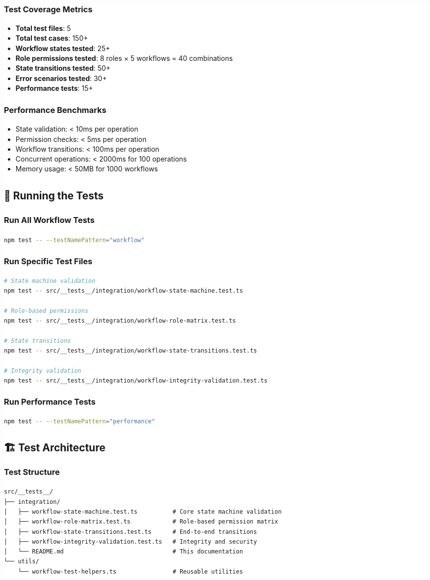 ### Test Coverage Metrics
- **Total test files**: 5
- **Total test cases**: 150+
- **Workflow states tested**: 25+
- **Role permissions tested**: 8 roles × 5 workflows = 40 combinations
- **State transitions tested**: 50+
- **Error scenarios tested**: 30+
- **Performance tests**: 15+

### Performance Benchmarks
- State validation: < 10ms per operation
- Permission checks: < 5ms per operation
- Workflow transitions: < 100ms per operation
- Concurrent operations: < 2000ms for 100 operations
- Memory usage: < 50MB for 1000 workflows

## 🔧 Running the Tests

### Run All Workflow Tests
```bash
npm test -- --testNamePattern="workflow"
```

### Run Specific Test Files
```bash
# State machine validation
npm test -- src/__tests__/integration/workflow-state-machine.test.ts

# Role-based permissions
npm test -- src/__tests__/integration/workflow-role-matrix.test.ts

# State transitions
npm test -- src/__tests__/integration/workflow-state-transitions.test.ts

# Integrity validation
npm test -- src/__tests__/integration/workflow-integrity-validation.test.ts
```

### Run Performance Tests
```bash
npm test -- --testNamePattern="performance"
```

## 🏗️ Test Architecture

### Test Structure
```
src/__tests__/
├── integration/
│   ├── workflow-state-machine.test.ts          # Core state machine validation
│   ├── workflow-role-matrix.test.ts            # Role-based permission matrix
│   ├── workflow-state-transitions.test.ts      # End-to-end transitions
│   ├── workflow-integrity-validation.test.ts   # Integrity and security
│   └── README.md                               # This documentation
└── utils/
    └── workflow-test-helpers.ts                # Reusable utilities
```
